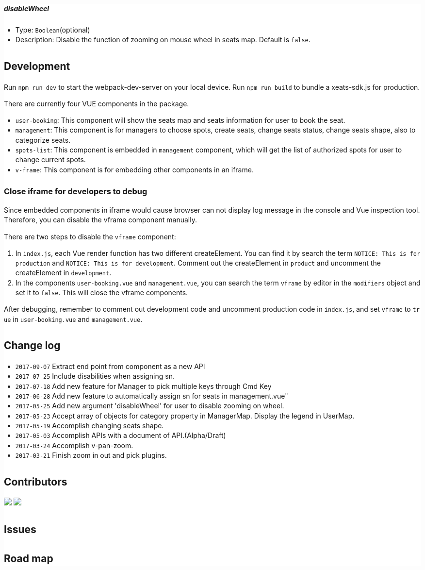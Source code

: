 ##### disableWheel
- Type: `Boolean`(optional)
- Description: Disable the function of zooming on mouse wheel in seats map. Default is `false`.


## Development

Run `npm run dev` to start the webpack-dev-server on your local device.
Run `npm run build` to bundle a xeats-sdk.js for production.

There are currently four VUE components in the package.
- `user-booking`: This component will show the seats map and seats information for user to book the seat.
- `management`: This component is for managers to choose spots, create seats, change seats status, change seats shape, also to categorize seats.
- `spots-list`: This component is embedded in `management` component, which will get the list of authorized spots for user to change current spots.
- `v-frame`: This component is for embedding other components in an iframe.

### Close iframe for developers to debug

Since embedded components in iframe would cause browser can not display log message in the console and Vue inspection tool. Therefore, you can disable the vframe component manually.

There are two steps to disable the `vframe` component:

1. In `index.js`, each Vue render function has two different createElement. You can find it by search the term `NOTICE: This is for production` and `NOTICE: This is for development`. Comment out the createElement in `product` and uncomment the createElement in `development`.
2. In the components `user-booking.vue` and `management.vue`, you can search the term `vframe` by editor in the `modifiers` object and set it to `false`. This will close the vframe components.

After debugging, remember to comment out development code and uncomment production code in `index.js`, and set `vframe` to `true` in `user-booking.vue` and `management.vue`.



## Change log

* `2017-09-07` Extract end point from component as a new API
* `2017-07-25` Include disabilities when assigning sn.
* `2017-07-18` Add new feature for Manager to pick multiple keys through Cmd Key
* `2017-06-28` Add new feature to automatically assign sn for seats in management.vue"
* `2017-05-25` Add new argument 'disableWheel' for user to disable zooming on wheel.
* `2017-05-23` Accept array of objects for category property in ManagerMap. Display the legend in UserMap.
* `2017-05-19` Accomplish changing seats shape.
* `2017-05-03` Accomplish APIs with a document of API.(Alpha/Draft)
* `2017-03-24` Accomplish v-pan-zoom.
* `2017-03-21` Finish zoom in out and pick plugins.

## Contributors

[![](https://avatars3.githubusercontent.com/u/665690?v=3&s=60)](https://github.com/andyyou) [![](https://avatars1.githubusercontent.com/u/13399740?v=3&s=60)](https://github.com/PJCHENder)

## Issues

## Road map
